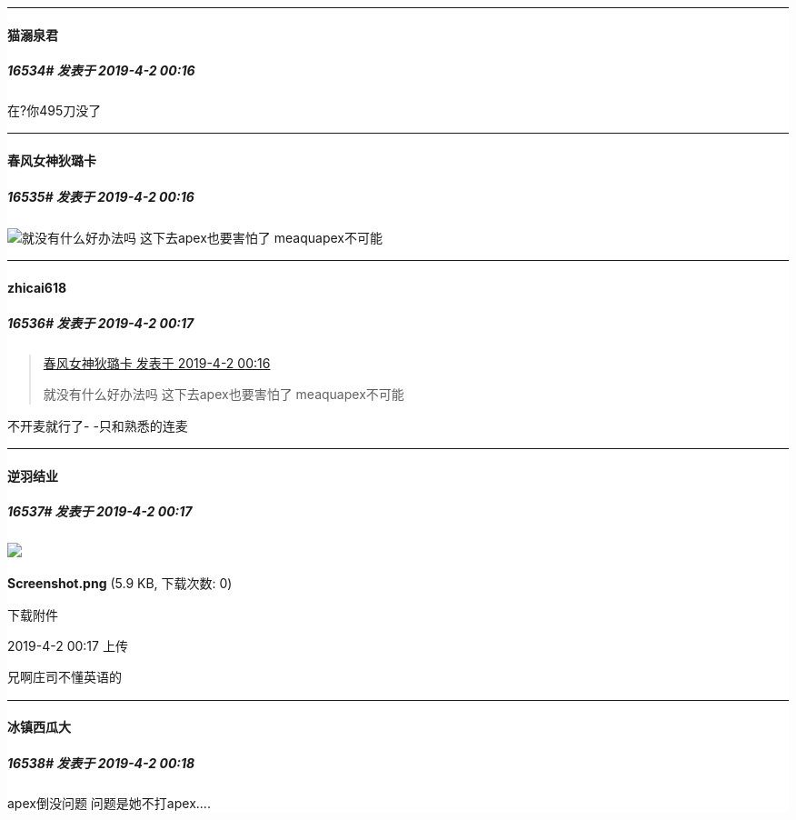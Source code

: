 
*****

####  猫溺泉君  
##### 16534#       发表于 2019-4-2 00:16


在?你495刀没了


*****

####  春风女神狄璐卡  
##### 16535#       发表于 2019-4-2 00:16


<img src="https://static.saraba1st.com/image/smiley/face2017/003.png" referrerpolicy="no-referrer">就没有什么好办法吗 这下去apex也要害怕了 meaquapex不可能


*****

####  zhicai618  
##### 16536#       发表于 2019-4-2 00:17


<blockquote><a href="httphttps://bbs.saraba1st.com/2b/forum.php?mod=redirect&amp;goto=findpost&amp;pid=43131199&amp;ptid=1808327" target="_blank">春风女神狄璐卡 发表于 2019-4-2 00:16</a>

就没有什么好办法吗 这下去apex也要害怕了 meaquapex不可能</blockquote>
不开麦就行了- -只和熟悉的连麦


*****

####  逆羽结业  
##### 16537#       发表于 2019-4-2 00:17


<img src="https://img.saraba1st.com/forum/201904/02/001727wlbb5bygg0bmgln0.png" referrerpolicy="no-referrer">


<strong>Screenshot.png</strong> (5.9 KB, 下载次数: 0)

下载附件

2019-4-2 00:17 上传


兄啊庄司不懂英语的


*****

####  冰镇西瓜大  
##### 16538#       发表于 2019-4-2 00:18


apex倒没问题 问题是她不打apex....

